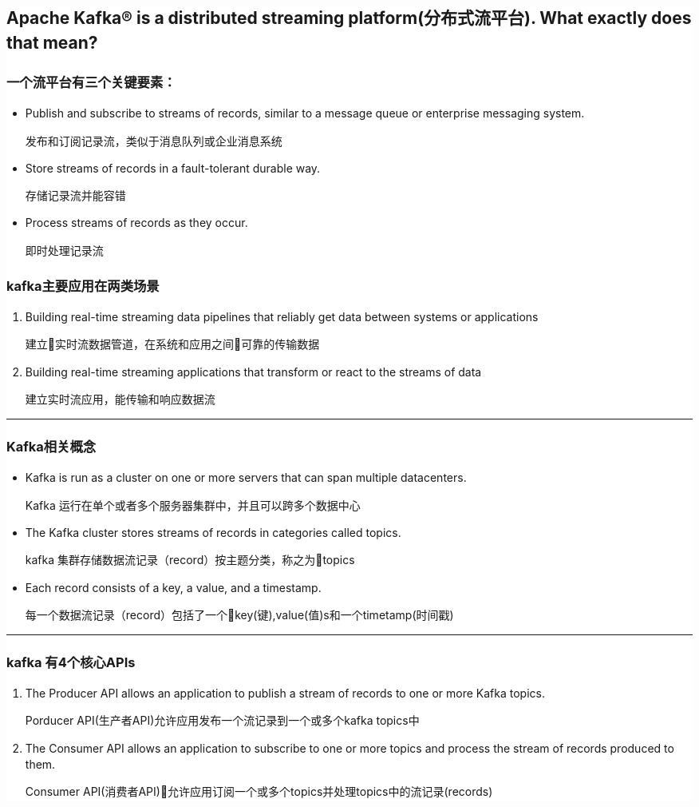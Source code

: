 ## Apache Kafka® is a distributed streaming platform(分布式流平台). What exactly does that mean?

### 一个流平台有三个关键要素：

* Publish and subscribe to streams of records, similar to a message queue or enterprise messaging system.

    发布和订阅记录流，类似于消息队列或企业消息系统

* Store streams of records in a fault-tolerant durable way.

    存储记录流并能容错

* Process streams of records as they occur.

    即时处理记录流

### kafka主要应用在两类场景

1. Building real-time streaming data pipelines that reliably get data between systems or applications

    建立实时流数据管道，在系统和应用之间可靠的传输数据

2. Building real-time streaming applications that transform or react to the streams of data

    建立实时流应用，能传输和响应数据流

---

### Kafka相关概念

* Kafka is run as a cluster on one or more servers that can span multiple datacenters.

    Kafka 运行在单个或者多个服务器集群中，并且可以跨多个数据中心

* The Kafka cluster stores streams of records in categories called topics.

    kafka 集群存储数据流记录（record）按主题分类，称之为topics

* Each record consists of a key, a value, and a timestamp.

    每一个数据流记录（record）包括了一个key(键),value(值)s和一个timetamp(时间戳)

---

### kafka 有4个核心APIs

1. The Producer API allows an application to publish a stream of records to one or more Kafka topics.

    Porducer API(生产者API)允许应用发布一个流记录到一个或多个kafka topics中

2. The Consumer API allows an application to subscribe to one or more topics and process the stream of records produced to them.

    Consumer API(消费者API)允许应用订阅一个或多个topics并处理topics中的流记录(records)
